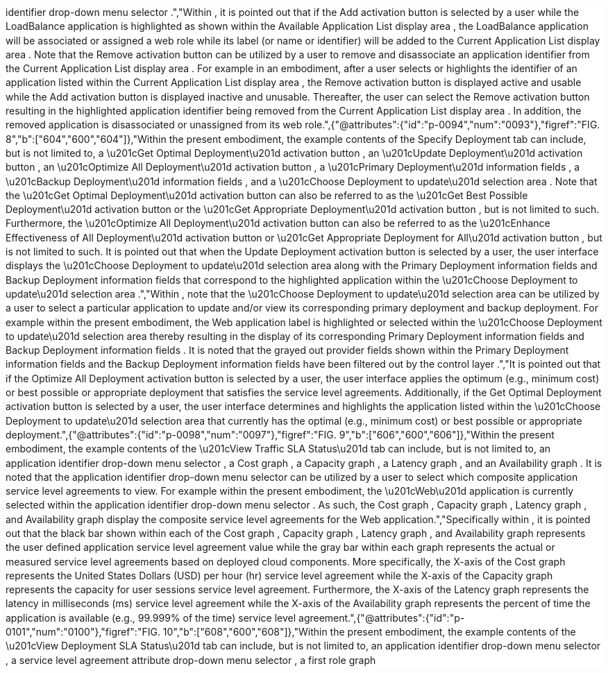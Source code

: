 identifier drop-down menu selector .","Within , it is pointed out that if the Add activation button  is selected by a user while the LoadBalance application is highlighted as shown within the Available Application List display area , the LoadBalance application will be associated or assigned a web role while its label (or name or identifier) will be added to the Current Application List display area . Note that the Remove activation button  can be utilized by a user to remove and disassociate an application identifier from the Current Application List display area . For example in an embodiment, after a user selects or highlights the identifier of an application listed within the Current Application List display area , the Remove activation button  is displayed active and usable while the Add activation button  is displayed inactive and unusable. Thereafter, the user can select the Remove activation button  resulting in the highlighted application identifier being removed from the Current Application List display area . In addition, the removed application is disassociated or unassigned from its web role.",{"@attributes":{"id":"p-0094","num":"0093"},"figref":"FIG. 8","b":["604","600","604"]},"Within the present embodiment, the example contents of the Specify Deployment tab  can include, but is not limited to, a \u201cGet Optimal Deployment\u201d activation button , an \u201cUpdate Deployment\u201d activation button , an \u201cOptimize All Deployment\u201d activation button , a \u201cPrimary Deployment\u201d information fields , a \u201cBackup Deployment\u201d information fields , and a \u201cChoose Deployment to update\u201d selection area . Note that the \u201cGet Optimal Deployment\u201d activation button  can also be referred to as the \u201cGet Best Possible Deployment\u201d activation button  or the \u201cGet Appropriate Deployment\u201d activation button , but is not limited to such. Furthermore, the \u201cOptimize All Deployment\u201d activation button  can also be referred to as the \u201cEnhance Effectiveness of All Deployment\u201d activation button  or \u201cGet Appropriate Deployment for All\u201d activation button , but is not limited to such. It is pointed out that when the Update Deployment activation button  is selected by a user, the user interface  displays the \u201cChoose Deployment to update\u201d selection area  along with the Primary Deployment information fields  and Backup Deployment information fields  that correspond to the highlighted application within the \u201cChoose Deployment to update\u201d selection area .","Within , note that the \u201cChoose Deployment to update\u201d selection area  can be utilized by a user to select a particular application to update and\/or view its corresponding primary deployment and backup deployment. For example within the present embodiment, the Web application label is highlighted or selected within the \u201cChoose Deployment to update\u201d selection area  thereby resulting in the display of its corresponding Primary Deployment information fields  and Backup Deployment information fields . It is noted that the grayed out provider fields shown within the Primary Deployment information fields  and the Backup Deployment information fields  have been filtered out by the control layer .","It is pointed out that if the Optimize All Deployment activation button  is selected by a user, the user interface  applies the optimum (e.g., minimum cost) or best possible or appropriate deployment that satisfies the service level agreements. Additionally, if the Get Optimal Deployment activation button  is selected by a user, the user interface  determines and highlights the application listed within the \u201cChoose Deployment to update\u201d selection area  that currently has the optimal (e.g., minimum cost) or best possible or appropriate deployment.",{"@attributes":{"id":"p-0098","num":"0097"},"figref":"FIG. 9","b":["606","600","606"]},"Within the present embodiment, the example contents of the \u201cView Traffic SLA Status\u201d tab  can include, but is not limited to, an application identifier drop-down menu selector , a Cost graph , a Capacity graph , a Latency graph , and an Availability graph . It is noted that the application identifier drop-down menu selector  can be utilized by a user to select which composite application service level agreements to view. For example within the present embodiment, the \u201cWeb\u201d application is currently selected within the application identifier drop-down menu selector . As such, the Cost graph , Capacity graph , Latency graph , and Availability graph  display the composite service level agreements for the Web application.","Specifically within , it is pointed out that the black bar shown within each of the Cost graph , Capacity graph , Latency graph , and Availability graph  represents the user defined application service level agreement value while the gray bar within each graph represents the actual or measured service level agreements based on deployed cloud components. More specifically, the X-axis of the Cost graph  represents the United States Dollars (USD) per hour (hr) service level agreement while the X-axis of the Capacity graph  represents the capacity for user sessions service level agreement. Furthermore, the X-axis of the Latency graph  represents the latency in milliseconds (ms) service level agreement while the X-axis of the Availability graph  represents the percent of time the application is available (e.g., 99.999% of the time) service level agreement.",{"@attributes":{"id":"p-0101","num":"0100"},"figref":"FIG. 10","b":["608","600","608"]},"Within the present embodiment, the example contents of the \u201cView Deployment SLA Status\u201d tab  can include, but is not limited to, an application identifier drop-down menu selector , a service level agreement attribute drop-down menu selector , a first role graph